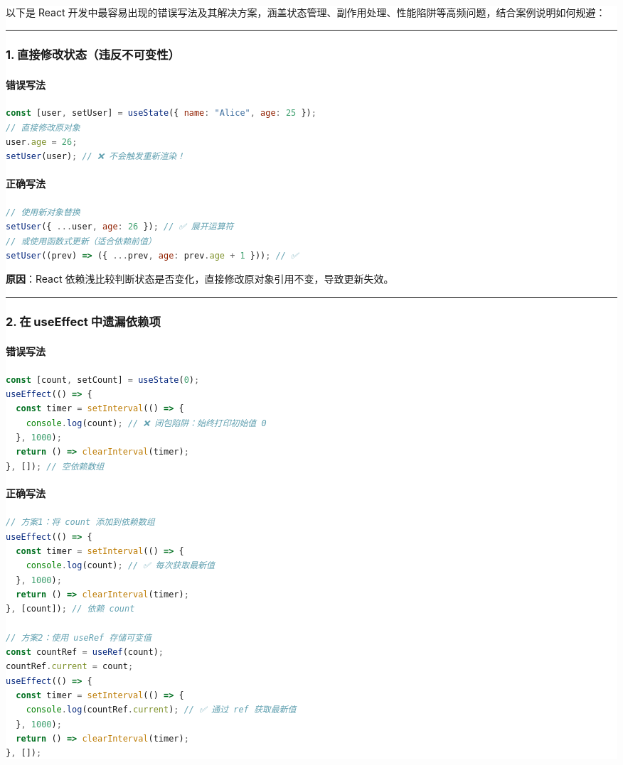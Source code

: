 以下是 React 开发中最容易出现的错误写法及其解决方案，涵盖状态管理、副作用处理、性能陷阱等高频问题，结合案例说明如何规避：

---

### **1. 直接修改状态（违反不可变性）**

#### **错误写法**

```jsx
const [user, setUser] = useState({ name: "Alice", age: 25 });
// 直接修改原对象
user.age = 26;
setUser(user); // ❌ 不会触发重新渲染！
```

#### **正确写法**

```jsx
// 使用新对象替换
setUser({ ...user, age: 26 }); // ✅ 展开运算符
// 或使用函数式更新（适合依赖前值）
setUser((prev) => ({ ...prev, age: prev.age + 1 })); // ✅
```

**原因**：React 依赖浅比较判断状态是否变化，直接修改原对象引用不变，导致更新失效。

---

### **2. 在 useEffect 中遗漏依赖项**

#### **错误写法**

```jsx
const [count, setCount] = useState(0);
useEffect(() => {
  const timer = setInterval(() => {
    console.log(count); // ❌ 闭包陷阱：始终打印初始值 0
  }, 1000);
  return () => clearInterval(timer);
}, []); // 空依赖数组
```

#### **正确写法**

```jsx
// 方案1：将 count 添加到依赖数组
useEffect(() => {
  const timer = setInterval(() => {
    console.log(count); // ✅ 每次获取最新值
  }, 1000);
  return () => clearInterval(timer);
}, [count]); // 依赖 count

// 方案2：使用 useRef 存储可变值
const countRef = useRef(count);
countRef.current = count;
useEffect(() => {
  const timer = setInterval(() => {
    console.log(countRef.current); // ✅ 通过 ref 获取最新值
  }, 1000);
  return () => clearInterval(timer);
}, []);
```
